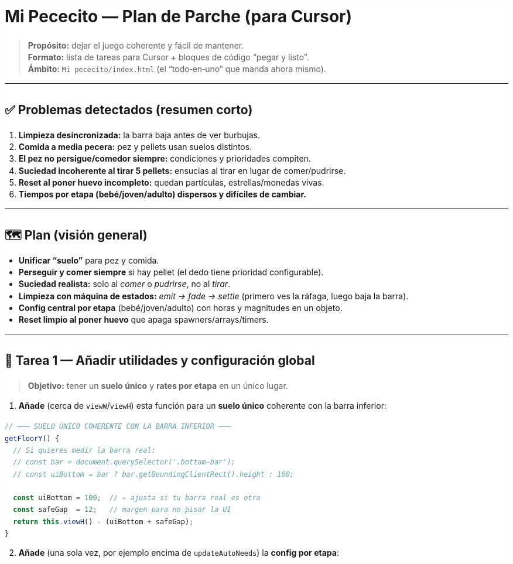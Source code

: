 # Mi Pececito — Plan de Parche (para Cursor)

> **Propósito:** dejar el juego coherente y fácil de mantener.  
> **Formato:** lista de tareas para Cursor + bloques de código “pegar y listo”.  
> **Ámbito:** `Mi pececito/index.html` (el “todo‑en‑uno” que manda ahora mismo).

---

## ✅ Problemas detectados (resumen corto)

1. **Limpieza desincronizada:** la barra baja antes de ver burbujas.
2. **Comida a media pecera:** pez y pellets usan suelos distintos.
3. **El pez no persigue/comedor siempre:** condiciones y prioridades compiten.
4. **Suciedad incoherente al tirar 5 pellets:** ensucias al tirar en lugar de comer/pudrirse.
5. **Reset al poner huevo incompleto:** quedan partículas, estrellas/monedas vivas.
6. **Tiempos por etapa (bebé/joven/adulto) dispersos y difíciles de cambiar.**

---

## 🗺️ Plan (visión general)

- **Unificar “suelo”** para pez y comida.
- **Perseguir y comer siempre** si hay pellet (el dedo tiene prioridad configurable).
- **Suciedad realista:** solo al *comer* o *pudrirse*, no al *tirar*.
- **Limpieza con máquina de estados:** *emit → fade → settle* (primero ves la ráfaga, luego baja la barra).
- **Config central por etapa** (bebé/joven/adulto) con horas y magnitudes en un objeto.
- **Reset limpio al poner huevo** que apaga spawners/arrays/timers.

---

## 🧩 Tarea 1 — Añadir utilidades y configuración global

> **Objetivo:** tener un **suelo único** y **rates por etapa** en un único lugar.

1. **Añade** (cerca de `viewW`/`viewH`) esta función para un **suelo único** coherente con la barra inferior:

```js
// ——— SUELO ÚNICO COHERENTE CON LA BARRA INFERIOR ———
getFloorY() {
  // Si quieres medir la barra real:
  // const bar = document.querySelector('.bottom-bar');
  // const uiBottom = bar ? bar.getBoundingClientRect().height : 100;

  const uiBottom = 100;  // ← ajusta si tu barra real es otra
  const safeGap  = 12;   // margen para no pisar la UI
  return this.viewH() - (uiBottom + safeGap);
}
```

2. **Añade** (una sola vez, por ejemplo encima de `updateAutoNeeds`) la **config por etapa**:
